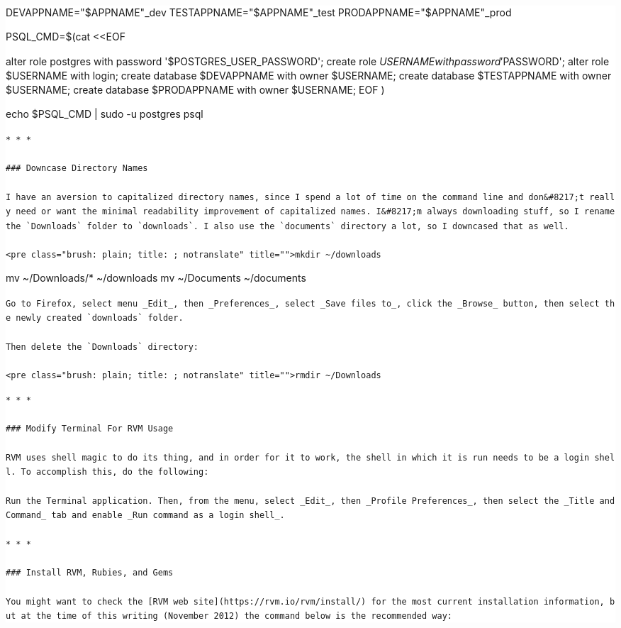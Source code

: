 DEVAPPNAME="$APPNAME"_dev
TESTAPPNAME="$APPNAME"_test
PRODAPPNAME="$APPNAME"_prod

PSQL_CMD=$(cat &lt;&lt;EOF
 
alter role postgres with password '$POSTGRES_USER_PASSWORD';
create role $USERNAME with password '$PASSWORD';
alter role $USERNAME with login;
create database $DEVAPPNAME with owner $USERNAME;
create database $TESTAPPNAME with owner $USERNAME;
create database $PRODAPPNAME with owner $USERNAME;
EOF
)


echo $PSQL_CMD | sudo -u postgres psql
</pre>
    
    * * *
    
    ### Downcase Directory Names
    
    I have an aversion to capitalized directory names, since I spend a lot of time on the command line and don&#8217;t really need or want the minimal readability improvement of capitalized names. I&#8217;m always downloading stuff, so I rename the `Downloads` folder to `downloads`. I also use the `documents` directory a lot, so I downcased that as well.
    
    <pre class="brush: plain; title: ; notranslate" title="">mkdir ~/downloads
mv ~/Downloads/* ~/downloads
mv ~/Documents ~/documents
</pre>
    
    Go to Firefox, select menu _Edit_, then _Preferences_, select _Save files to_, click the _Browse_ button, then select the newly created `downloads` folder.
    
    Then delete the `Downloads` directory:
    
    <pre class="brush: plain; title: ; notranslate" title="">rmdir ~/Downloads
</pre>
    
    * * *
    
    ### Modify Terminal For RVM Usage
    
    RVM uses shell magic to do its thing, and in order for it to work, the shell in which it is run needs to be a login shell. To accomplish this, do the following:
    
    Run the Terminal application. Then, from the menu, select _Edit_, then _Profile Preferences_, then select the _Title and Command_ tab and enable _Run command as a login shell_.
    
    * * *
    
    ### Install RVM, Rubies, and Gems
    
    You might want to check the [RVM web site](https://rvm.io/rvm/install/) for the most current installation information, but at the time of this writing (November 2012) the command below is the recommended way:
    